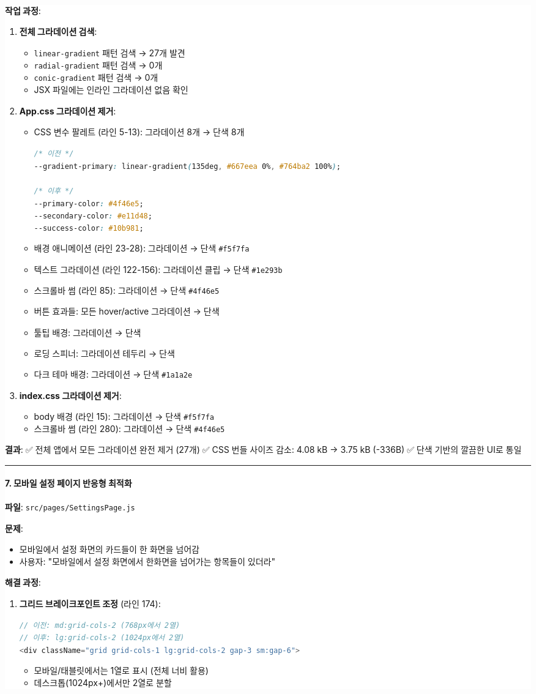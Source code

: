 **작업 과정**:
1. **전체 그라데이션 검색**:
   - `linear-gradient` 패턴 검색 → 27개 발견
   - `radial-gradient` 패턴 검색 → 0개
   - `conic-gradient` 패턴 검색 → 0개
   - JSX 파일에는 인라인 그라데이션 없음 확인

2. **App.css 그라데이션 제거**:
   - CSS 변수 팔레트 (라인 5-13): 그라데이션 8개 → 단색 8개
     ```css
     /* 이전 */
     --gradient-primary: linear-gradient(135deg, #667eea 0%, #764ba2 100%);

     /* 이후 */
     --primary-color: #4f46e5;
     --secondary-color: #e11d48;
     --success-color: #10b981;
     ```

   - 배경 애니메이션 (라인 23-28): 그라데이션 → 단색 `#f5f7fa`
   - 텍스트 그라데이션 (라인 122-156): 그라데이션 클립 → 단색 `#1e293b`
   - 스크롤바 썸 (라인 85): 그라데이션 → 단색 `#4f46e5`
   - 버튼 효과들: 모든 hover/active 그라데이션 → 단색
   - 툴팁 배경: 그라데이션 → 단색
   - 로딩 스피너: 그라데이션 테두리 → 단색
   - 다크 테마 배경: 그라데이션 → 단색 `#1a1a2e`

3. **index.css 그라데이션 제거**:
   - body 배경 (라인 15): 그라데이션 → 단색 `#f5f7fa`
   - 스크롤바 썸 (라인 280): 그라데이션 → 단색 `#4f46e5`

**결과**:
✅ 전체 앱에서 모든 그라데이션 완전 제거 (27개)
✅ CSS 번들 사이즈 감소: 4.08 kB → 3.75 kB (-336B)
✅ 단색 기반의 깔끔한 UI로 통일

---

#### 7. 모바일 설정 페이지 반응형 최적화
**파일**: `src/pages/SettingsPage.js`

**문제**:
- 모바일에서 설정 화면의 카드들이 한 화면을 넘어감
- 사용자: "모바일에서 설정 화면에서 한화면을 넘어가는 항목들이 있더라"

**해결 과정**:

1. **그리드 브레이크포인트 조정** (라인 174):
   ```javascript
   // 이전: md:grid-cols-2 (768px에서 2열)
   // 이후: lg:grid-cols-2 (1024px에서 2열)
   <div className="grid grid-cols-1 lg:grid-cols-2 gap-3 sm:gap-6">
   ```
   - 모바일/태블릿에서는 1열로 표시 (전체 너비 활용)
   - 데스크톱(1024px+)에서만 2열로 분할
